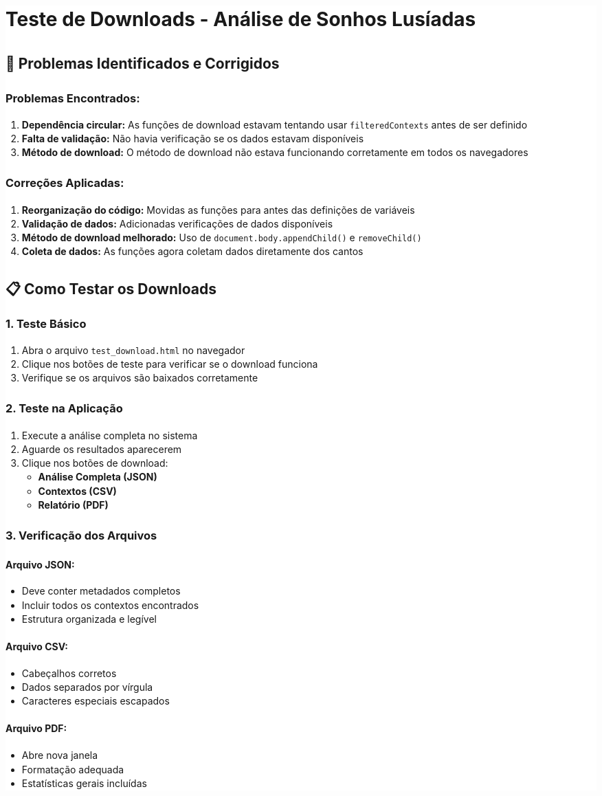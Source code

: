 # Teste de Downloads - Análise de Sonhos Lusíadas

## 🔧 **Problemas Identificados e Corrigidos**

### **Problemas Encontrados:**
1. **Dependência circular:** As funções de download estavam tentando usar `filteredContexts` antes de ser definido
2. **Falta de validação:** Não havia verificação se os dados estavam disponíveis
3. **Método de download:** O método de download não estava funcionando corretamente em todos os navegadores

### **Correções Aplicadas:**
1. **Reorganização do código:** Movidas as funções para antes das definições de variáveis
2. **Validação de dados:** Adicionadas verificações de dados disponíveis
3. **Método de download melhorado:** Uso de `document.body.appendChild()` e `removeChild()`
4. **Coleta de dados:** As funções agora coletam dados diretamente dos cantos

## 📋 **Como Testar os Downloads**

### **1. Teste Básico**
1. Abra o arquivo `test_download.html` no navegador
2. Clique nos botões de teste para verificar se o download funciona
3. Verifique se os arquivos são baixados corretamente

### **2. Teste na Aplicação**
1. Execute a análise completa no sistema
2. Aguarde os resultados aparecerem
3. Clique nos botões de download:
   - **Análise Completa (JSON)**
   - **Contextos (CSV)**
   - **Relatório (PDF)**

### **3. Verificação dos Arquivos**

#### **Arquivo JSON:**
- Deve conter metadados completos
- Incluir todos os contextos encontrados
- Estrutura organizada e legível

#### **Arquivo CSV:**
- Cabeçalhos corretos
- Dados separados por vírgula
- Caracteres especiais escapados

#### **Arquivo PDF:**
- Abre nova janela
- Formatação adequada
- Estatísticas gerais incluídas
